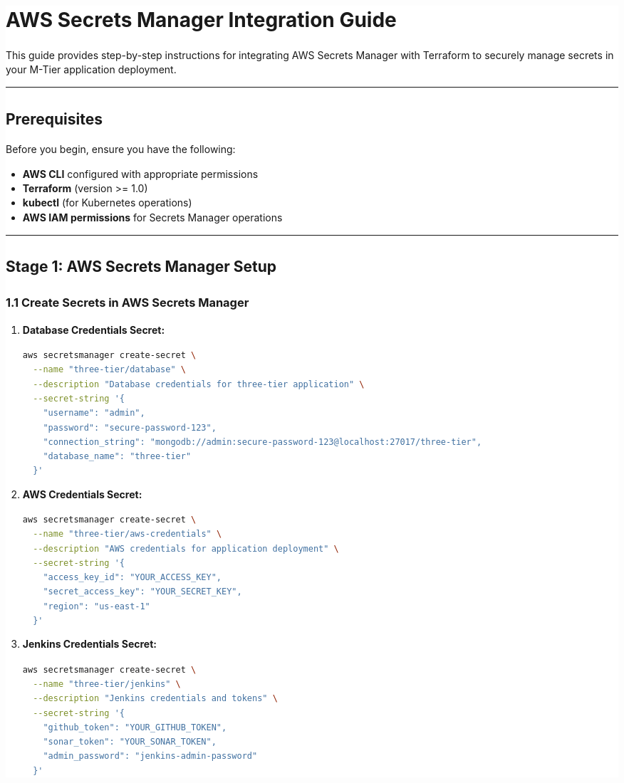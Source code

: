 # AWS Secrets Manager Integration Guide

This guide provides step-by-step instructions for integrating AWS Secrets Manager with Terraform to securely manage secrets in your M-Tier application deployment.

---

## Prerequisites

Before you begin, ensure you have the following:

- **AWS CLI** configured with appropriate permissions
- **Terraform** (version >= 1.0)
- **kubectl** (for Kubernetes operations)
- **AWS IAM permissions** for Secrets Manager operations

---

## Stage 1: AWS Secrets Manager Setup

### 1.1 Create Secrets in AWS Secrets Manager

1. **Database Credentials Secret:**
   ```bash
   aws secretsmanager create-secret \
     --name "three-tier/database" \
     --description "Database credentials for three-tier application" \
     --secret-string '{
       "username": "admin",
       "password": "secure-password-123",
       "connection_string": "mongodb://admin:secure-password-123@localhost:27017/three-tier",
       "database_name": "three-tier"
     }'
   ```

2. **AWS Credentials Secret:**
   ```bash
   aws secretsmanager create-secret \
     --name "three-tier/aws-credentials" \
     --description "AWS credentials for application deployment" \
     --secret-string '{
       "access_key_id": "YOUR_ACCESS_KEY",
       "secret_access_key": "YOUR_SECRET_KEY",
       "region": "us-east-1"
     }'
   ```

3. **Jenkins Credentials Secret:**
   ```bash
   aws secretsmanager create-secret \
     --name "three-tier/jenkins" \
     --description "Jenkins credentials and tokens" \
     --secret-string '{
       "github_token": "YOUR_GITHUB_TOKEN",
       "sonar_token": "YOUR_SONAR_TOKEN",
       "admin_password": "jenkins-admin-password"
     }'
   ```
